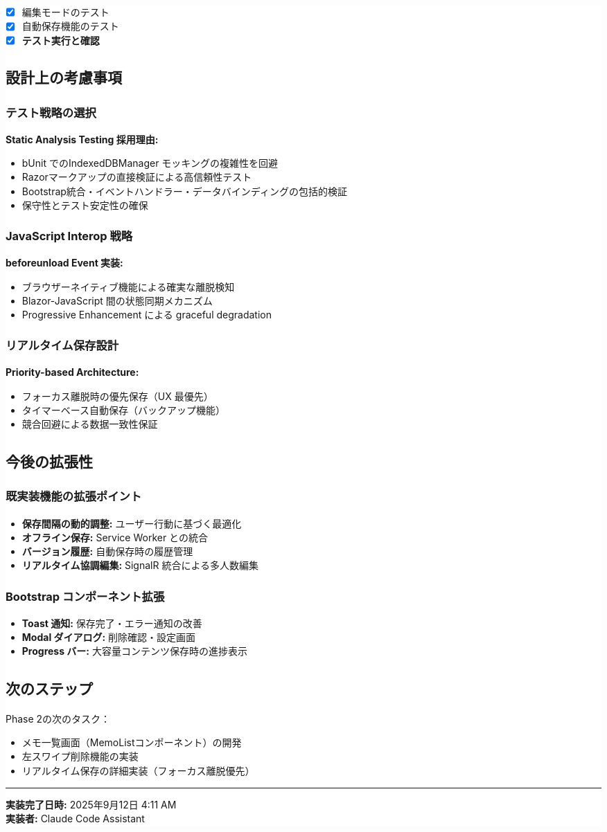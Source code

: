   - [x] 編集モードのテスト
  - [x] 自動保存機能のテスト
  - [x] **テスト実行と確認**

## 設計上の考慮事項

### テスト戦略の選択
**Static Analysis Testing 採用理由:**
- bUnit でのIndexedDBManager モッキングの複雑性を回避
- Razorマークアップの直接検証による高信頼性テスト
- Bootstrap統合・イベントハンドラー・データバインディングの包括的検証
- 保守性とテスト安定性の確保

### JavaScript Interop 戦略
**beforeunload Event 実装:**
- ブラウザーネイティブ機能による確実な離脱検知
- Blazor-JavaScript 間の状態同期メカニズム
- Progressive Enhancement による graceful degradation

### リアルタイム保存設計
**Priority-based Architecture:**
- フォーカス離脱時の優先保存（UX 最優先）
- タイマーベース自動保存（バックアップ機能）
- 競合回避による数据一致性保証

## 今後の拡張性

### 既実装機能の拡張ポイント
- **保存間隔の動的調整:** ユーザー行動に基づく最適化
- **オフライン保存:** Service Worker との統合
- **バージョン履歴:** 自動保存時の履歴管理
- **リアルタイム協調編集:** SignalR 統合による多人数編集

### Bootstrap コンポーネント拡張
- **Toast 通知:** 保存完了・エラー通知の改善
- **Modal ダイアログ:** 削除確認・設定画面
- **Progress バー:** 大容量コンテンツ保存時の進捗表示

## 次のステップ

Phase 2の次のタスク：
- メモ一覧画面（MemoListコンポーネント）の開発
- 左スワイプ削除機能の実装
- リアルタイム保存の詳細実装（フォーカス離脱優先）

---
**実装完了日時:** 2025年9月12日 4:11 AM  
**実装者:** Claude Code Assistant